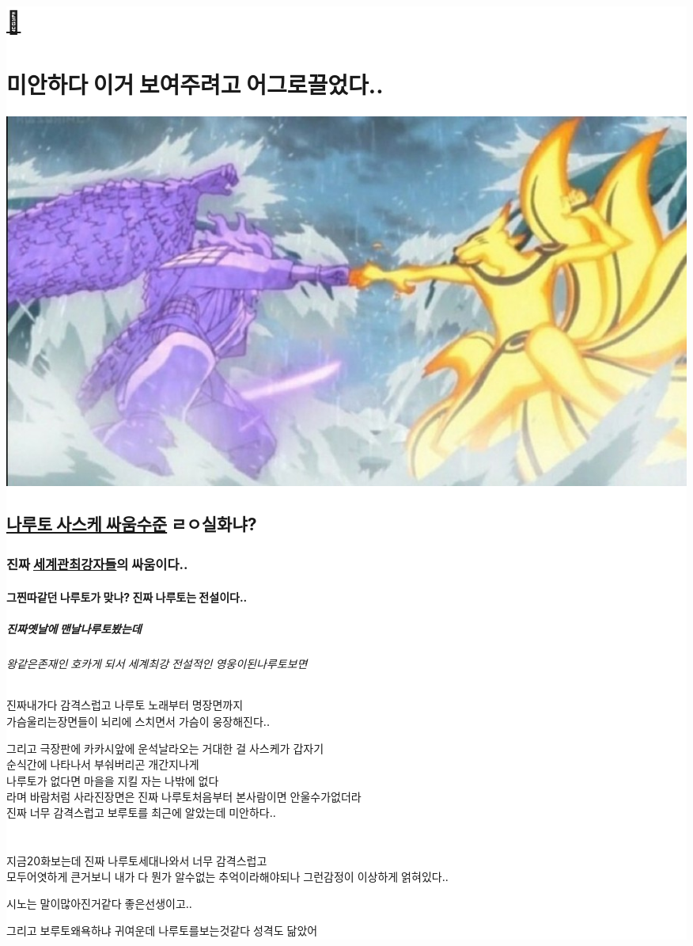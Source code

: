 <!doctype html>
<html>
  <head>
    <title>Naruto</title>
    <meta charset="utf-8">
  </head>
  <body>
    <h1><a href="goose.png" target="_blank">🧟</a>‍</h1>
    <h1>미안하다 이거 보여주려고 어그로끌었다..</h1>
    <img src="naruto.jpg" width="100%">
    <h2><a href="https://youtu.be/PBOiKMtTKds"
    target="_blank" title="나루토 사스케 싸움수준">
    나루토 사스케 싸움수준</a> ㄹㅇ실화냐?</h2>
    <h3>진짜 <u>세계관최강자들</u>의 싸움이다..</h3>
    <h4>그찐따같던 나루토가 맞나? 진짜 나루토는 전설이다..</h4>
    <h5>진짜옛날에 맨날나루토봤는데</h5>
    <h6>왕같은존재인 호카게 되서 세계최강 전설적인 영웅이된나루토보면</h6>
    <p>진짜내가다 감격스럽고 나루토 노래부터 명장면까지<br>
    가슴울리는장면들이 뇌리에 스치면서 가슴이 웅장해진다..</p>
    <p>그리고 극장판에 카카시앞에 운석날라오는 거대한 걸 사스케가 갑자기<br>
    순식간에 나타나서 부숴버리곤 개간지나게<br>
    나루토가 없다면 마을을 지킬 자는 나밖에 없다<br>
    라며 바람처럼 사라진장면은 진짜 나루토처음부터 본사람이면 안울수가없더라<br>
    진짜 너무 감격스럽고 보루토를 최근에 알았는데 미안하다..</p>
    <p style="margin-top:40px;">지금20화보는데 진짜 나루토세대나와서 너무 감격스럽고<br>
    모두어엿하게 큰거보니 내가 다 뭔가 알수없는 추억이라해야되나
    그런감정이 이상하게 얽혀있다..</p>
    <p>시노는 말이많아진거같다 좋은선생이고..</p>
    <p>그리고 보루토왜욕하냐 귀여운데 나루토를보는것같다 성격도 닮았어</p>
  </body>
</html>
